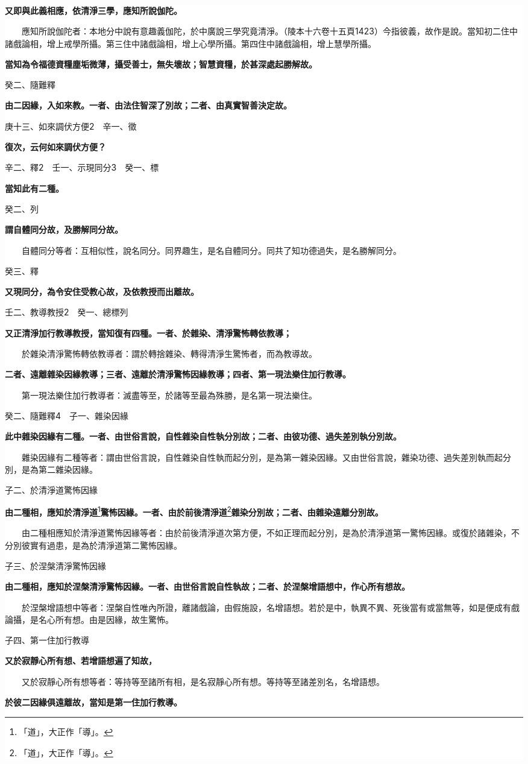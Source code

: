 **又即與此義相應，依清淨三學，應知所說伽陀。**

　　應知所說伽陀者：本地分中說有意趣義伽陀，於中廣說三學究竟清淨。（陵本十六卷十五頁1423）今指彼義，故作是說。當知初二住中諸戲論相，增上戒學所攝。第三住中諸戲論相，增上心學所攝。第四住中諸戲論相，增上慧學所攝。

**當知為令福德資糧塵垢微薄，攝受善士，無失壞故；智慧資糧，於甚深處起勝解故。**

癸二、隨難釋

**由二因緣，入如來教。一者、由法住智深了別故；二者、由真實智善決定故。**

庚十三、如來調伏方便2　辛一、徵

**復次，云何如來調伏方便？**

辛二、釋2　壬一、示現同分3　癸一、標

**當知此有二種。**

癸二、列

**謂自體同分故，及勝解同分故。**

　　自體同分等者：互相似性，說名同分。同界趣生，是名自體同分。同共了知功德過失，是名勝解同分。

癸三、釋

**又現同分，為令安住受教心故，及依教授而出離故。**

壬二、教導教授2　癸一、總標列

**又正清淨加行教導教授，當知復有四種。一者、於雜染、清淨驚怖轉依教導；**

　　於雜染清淨驚怖轉依教導者：謂於轉捨雜染、轉得清淨生驚怖者，而為教導故。

**二者、遠離雜染因緣教導；三者、遠離於清淨驚怖因緣教導；四者、第一現法樂住加行教導。**

　　第一現法樂住加行教導者：滅盡等至，於諸等至最為殊勝，是名第一現法樂住。

癸二、隨難釋4　子一、雜染因緣

**此中雜染因緣有二種。一者、由世俗言說，自性雜染自性執分別故；二者、由彼功德、過失差別執分別故。**

　　雜染因緣有二種等者：謂由世俗言說，自性雜染自性執而起分別，是為第一雜染因緣。又由世俗言說，雜染功德、過失差別執而起分別，是為第二雜染因緣。

子二、於清淨道驚怖因緣

**由二種相，應知於清淨道**[^13]**驚怖因緣。一者、由於前後清淨道**[^14]**雜染分別故；二者、由雜染遠離分別故。**

　　由二種相應知於清淨道驚怖因緣等者：由於前後清淨道次第方便，不如正理而起分別，是為於清淨道第一驚怖因緣。或復於諸雜染，不分別彼實有過患，是為於清淨道第二驚怖因緣。

子三、於涅槃清淨驚怖因緣

**由二種相，應知於涅槃清淨驚怖因緣。一者、由世俗言說自性執故；二者、於涅槃增語想中，作心所有想故。**

　　於涅槃增語想中等者：涅槃自性唯內所證，離諸戲論，由假施設，名增語想。若於是中，執異不異、死後當有或當無等，如是便成有戲論攝，是名心所有想。由是因緣，故生驚怖。

子四、第一住加行教導

**又於寂靜心所有想、若增語想遍了知故，**

　　又於寂靜心所有想等者：等持等至諸所有相，是名寂靜心所有想。等持等至諸差別名，名增語想。

**於彼二因緣俱遠離故，當知是第一住加行教導。**


[^1]: 「涅槃」，大正作「煩惱」。
[^2]: 「討」，大正作「詩」。
[^3]: 「持種加行故」，大正、陵本作「持種故，加行故」。
[^4]: 「念」，大正作「合」。
[^5]: 「智」，大正作「知」。
[^6]: 「智」，大正作「知」。
[^7]: 「智」，大正作「知」。
[^8]: 「智」，大正作「知」。
[^9]: 「智」，大正作「知」。
[^10]: 「智」，大正作「知」。
[^11]: 「得」，大正作「得得」。
[^12]: 「地」，大正作「他」。
[^13]: 「道」，大正作「導」。
[^14]: 「道」，大正作「導」。
[^15]: 「定」，披尋記原作「淨」。卷九十八原文，大正、陵本原作「淨」，韓清淨改為「定」。
[^16]: 「定」，披尋記原作「淨」。卷九十八原文，大正、陵本原作「淨」，韓清淨改為「定」。
[^17]: 「於此地中餘決擇文更不復現」，大正、陵本原置於「如是應知此中總義」後。